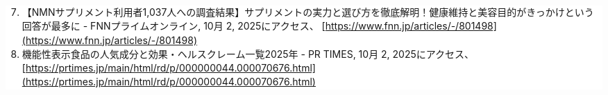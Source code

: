 7. 【NMNサプリメント利用者1,037人への調査結果】サプリメントの実力と選び方を徹底解明！健康維持と美容目的がきっかけという回答が最多に \- FNNプライムオンライン, 10月 2, 2025にアクセス、 [https://www.fnn.jp/articles/-/801498](https://www.fnn.jp/articles/-/801498)  
8. 機能性表示食品の人気成分と効果・ヘルスクレーム一覧2025年 \- PR TIMES, 10月 2, 2025にアクセス、 [https://prtimes.jp/main/html/rd/p/000000044.000070676.html](https://prtimes.jp/main/html/rd/p/000000044.000070676.html)